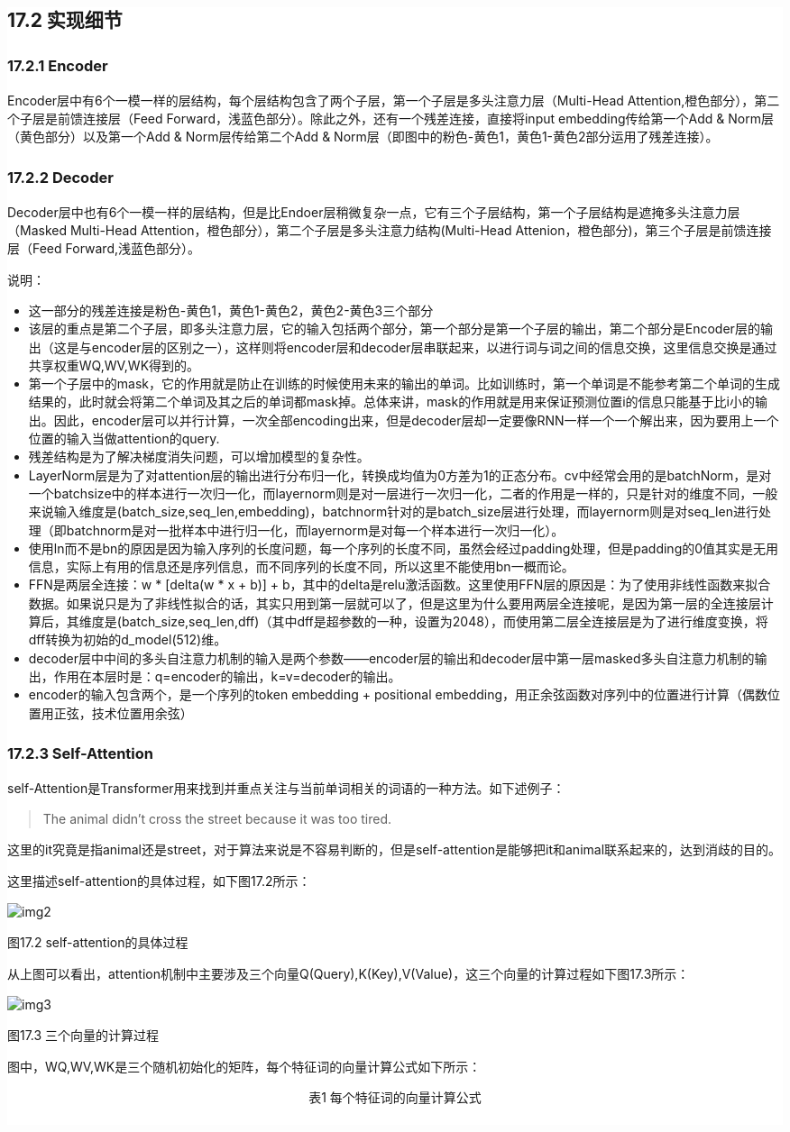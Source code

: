 ## 17.2 实现细节
### 17.2.1 Encoder
Encoder层中有6个一模一样的层结构，每个层结构包含了两个子层，第一个子层是多头注意力层（Multi-Head Attention,橙色部分），第二个子层是前馈连接层（Feed Forward，浅蓝色部分）。除此之外，还有一个残差连接，直接将input embedding传给第一个Add & Norm层（黄色部分）以及第一个Add & Norm层传给第二个Add & Norm层（即图中的粉色-黄色1，黄色1-黄色2部分运用了残差连接）。

### 17.2.2 Decoder
Decoder层中也有6个一模一样的层结构，但是比Endoer层稍微复杂一点，它有三个子层结构，第一个子层结构是遮掩多头注意力层（Masked Multi-Head Attention，橙色部分），第二个子层是多头注意力结构(Multi-Head Attenion，橙色部分)，第三个子层是前馈连接层（Feed Forward,浅蓝色部分）。

说明：

- 这一部分的残差连接是粉色-黄色1，黄色1-黄色2，黄色2-黄色3三个部分
- 该层的重点是第二个子层，即多头注意力层，它的输入包括两个部分，第一个部分是第一个子层的输出，第二个部分是Encoder层的输出（这是与encoder层的区别之一），这样则将encoder层和decoder层串联起来，以进行词与词之间的信息交换，这里信息交换是通过共享权重WQ,WV,WK得到的。
- 第一个子层中的mask，它的作用就是防止在训练的时候使用未来的输出的单词。比如训练时，第一个单词是不能参考第二个单词的生成结果的，此时就会将第二个单词及其之后的单词都mask掉。总体来讲，mask的作用就是用来保证预测位置i的信息只能基于比i小的输出。因此，encoder层可以并行计算，一次全部encoding出来，但是decoder层却一定要像RNN一样一个一个解出来，因为要用上一个位置的输入当做attention的query.
- 残差结构是为了解决梯度消失问题，可以增加模型的复杂性。
- LayerNorm层是为了对attention层的输出进行分布归一化，转换成均值为0方差为1的正态分布。cv中经常会用的是batchNorm，是对一个batchsize中的样本进行一次归一化，而layernorm则是对一层进行一次归一化，二者的作用是一样的，只是针对的维度不同，一般来说输入维度是(batch_size,seq_len,embedding)，batchnorm针对的是batch_size层进行处理，而layernorm则是对seq_len进行处理（即batchnorm是对一批样本中进行归一化，而layernorm是对每一个样本进行一次归一化）。
- 使用ln而不是bn的原因是因为输入序列的长度问题，每一个序列的长度不同，虽然会经过padding处理，但是padding的0值其实是无用信息，实际上有用的信息还是序列信息，而不同序列的长度不同，所以这里不能使用bn一概而论。
- FFN是两层全连接：w * [delta(w * x + b)] + b，其中的delta是relu激活函数。这里使用FFN层的原因是：为了使用非线性函数来拟合数据。如果说只是为了非线性拟合的话，其实只用到第一层就可以了，但是这里为什么要用两层全连接呢，是因为第一层的全连接层计算后，其维度是(batch_size,seq_len,dff)（其中dff是超参数的一种，设置为2048），而使用第二层全连接层是为了进行维度变换，将dff转换为初始的d_model(512)维。
- decoder层中中间的多头自注意力机制的输入是两个参数——encoder层的输出和decoder层中第一层masked多头自注意力机制的输出，作用在本层时是：q=encoder的输出，k=v=decoder的输出。
- encoder的输入包含两个，是一个序列的token embedding + positional embedding，用正余弦函数对序列中的位置进行计算（偶数位置用正弦，技术位置用余弦）

### 17.2.3 Self-Attention
self-Attention是Transformer用来找到并重点关注与当前单词相关的词语的一种方法。如下述例子：

> The animal didn’t cross the street because it was too tired.

这里的it究竟是指animal还是street，对于算法来说是不容易判断的，但是self-attention是能够把it和animal联系起来的，达到消歧的目的。

这里描述self-attention的具体过程，如下图17.2所示：

![img2](https://img-blog.csdnimg.cn/img_convert/4d51c9a6f5b04251ddff9d9bb7a4c2fa.png#pic_center)

图17.2 self-attention的具体过程

从上图可以看出，attention机制中主要涉及三个向量Q(Query),K(Key),V(Value)，这三个向量的计算过程如下图17.3所示：

![img3](https://img-blog.csdnimg.cn/img_convert/351f6c256f9f54bd9f84034681d1423b.png#pic_center)

图17.3 三个向量的计算过程

图中，WQ,WV,WK是三个随机初始化的矩阵，每个特征词的向量计算公式如下所示：

<center>表1 每个特征词的向量计算公式</center><br>
